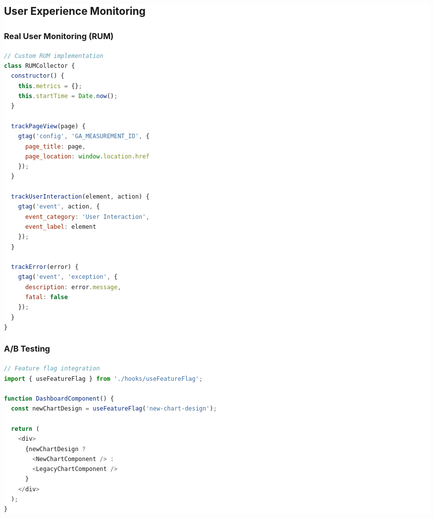 ## User Experience Monitoring

### Real User Monitoring (RUM)

```javascript
// Custom RUM implementation
class RUMCollector {
  constructor() {
    this.metrics = {};
    this.startTime = Date.now();
  }
  
  trackPageView(page) {
    gtag('config', 'GA_MEASUREMENT_ID', {
      page_title: page,
      page_location: window.location.href
    });
  }
  
  trackUserInteraction(element, action) {
    gtag('event', action, {
      event_category: 'User Interaction',
      event_label: element
    });
  }
  
  trackError(error) {
    gtag('event', 'exception', {
      description: error.message,
      fatal: false
    });
  }
}
```

### A/B Testing

```javascript
// Feature flag integration
import { useFeatureFlag } from './hooks/useFeatureFlag';

function DashboardComponent() {
  const newChartDesign = useFeatureFlag('new-chart-design');
  
  return (
    <div>
      {newChartDesign ? 
        <NewChartComponent /> : 
        <LegacyChartComponent />
      }
    </div>
  );
}
```
